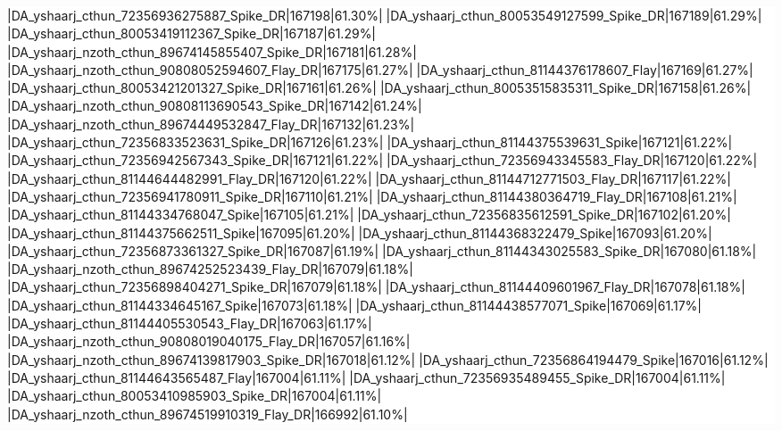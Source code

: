 |DA_yshaarj_cthun_72356936275887_Spike_DR|167198|61.30%|
|DA_yshaarj_cthun_80053549127599_Spike_DR|167189|61.29%|
|DA_yshaarj_cthun_80053419112367_Spike_DR|167187|61.29%|
|DA_yshaarj_nzoth_cthun_89674145855407_Spike_DR|167181|61.28%|
|DA_yshaarj_nzoth_cthun_90808052594607_Flay_DR|167175|61.27%|
|DA_yshaarj_cthun_81144376178607_Flay|167169|61.27%|
|DA_yshaarj_cthun_80053421201327_Spike_DR|167161|61.26%|
|DA_yshaarj_cthun_80053515835311_Spike_DR|167158|61.26%|
|DA_yshaarj_nzoth_cthun_90808113690543_Spike_DR|167142|61.24%|
|DA_yshaarj_nzoth_cthun_89674449532847_Flay_DR|167132|61.23%|
|DA_yshaarj_cthun_72356833523631_Spike_DR|167126|61.23%|
|DA_yshaarj_cthun_81144375539631_Spike|167121|61.22%|
|DA_yshaarj_cthun_72356942567343_Spike_DR|167121|61.22%|
|DA_yshaarj_cthun_72356943345583_Flay_DR|167120|61.22%|
|DA_yshaarj_cthun_81144644482991_Flay_DR|167120|61.22%|
|DA_yshaarj_cthun_81144712771503_Flay_DR|167117|61.22%|
|DA_yshaarj_cthun_72356941780911_Spike_DR|167110|61.21%|
|DA_yshaarj_cthun_81144380364719_Flay_DR|167108|61.21%|
|DA_yshaarj_cthun_81144334768047_Spike|167105|61.21%|
|DA_yshaarj_cthun_72356835612591_Spike_DR|167102|61.20%|
|DA_yshaarj_cthun_81144375662511_Spike|167095|61.20%|
|DA_yshaarj_cthun_81144368322479_Spike|167093|61.20%|
|DA_yshaarj_cthun_72356873361327_Spike_DR|167087|61.19%|
|DA_yshaarj_cthun_81144343025583_Spike_DR|167080|61.18%|
|DA_yshaarj_nzoth_cthun_89674252523439_Flay_DR|167079|61.18%|
|DA_yshaarj_cthun_72356898404271_Spike_DR|167079|61.18%|
|DA_yshaarj_cthun_81144409601967_Flay_DR|167078|61.18%|
|DA_yshaarj_cthun_81144334645167_Spike|167073|61.18%|
|DA_yshaarj_cthun_81144438577071_Spike|167069|61.17%|
|DA_yshaarj_cthun_81144405530543_Flay_DR|167063|61.17%|
|DA_yshaarj_nzoth_cthun_90808019040175_Flay_DR|167057|61.16%|
|DA_yshaarj_nzoth_cthun_89674139817903_Spike_DR|167018|61.12%|
|DA_yshaarj_cthun_72356864194479_Spike|167016|61.12%|
|DA_yshaarj_cthun_81144643565487_Flay|167004|61.11%|
|DA_yshaarj_cthun_72356935489455_Spike_DR|167004|61.11%|
|DA_yshaarj_cthun_80053410985903_Spike_DR|167004|61.11%|
|DA_yshaarj_nzoth_cthun_89674519910319_Flay_DR|166992|61.10%|